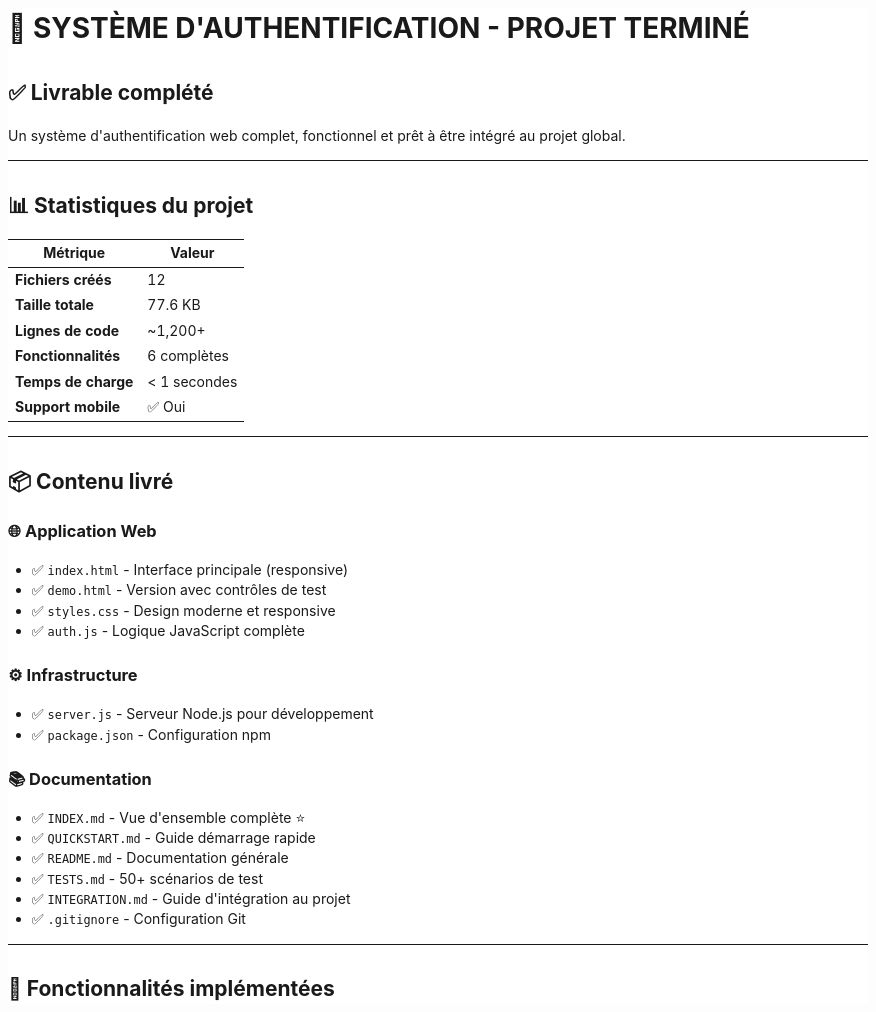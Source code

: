# 🎉 SYSTÈME D'AUTHENTIFICATION - PROJET TERMINÉ

## ✅ Livrable complété

Un système d'authentification web complet, fonctionnel et prêt à être intégré au projet global.

---

## 📊 Statistiques du projet

| Métrique | Valeur |
|----------|--------|
| **Fichiers créés** | 12 |
| **Taille totale** | 77.6 KB |
| **Lignes de code** | ~1,200+ |
| **Fonctionnalités** | 6 complètes |
| **Temps de charge** | < 1 secondes |
| **Support mobile** | ✅ Oui |

---

## 📦 Contenu livré

### 🌐 Application Web
- ✅ `index.html` - Interface principale (responsive)
- ✅ `demo.html` - Version avec contrôles de test
- ✅ `styles.css` - Design moderne et responsive
- ✅ `auth.js` - Logique JavaScript complète

### ⚙️ Infrastructure
- ✅ `server.js` - Serveur Node.js pour développement
- ✅ `package.json` - Configuration npm

### 📚 Documentation
- ✅ `INDEX.md` - Vue d'ensemble complète ⭐
- ✅ `QUICKSTART.md` - Guide démarrage rapide
- ✅ `README.md` - Documentation générale
- ✅ `TESTS.md` - 50+ scénarios de test
- ✅ `INTEGRATION.md` - Guide d'intégration au projet
- ✅ `.gitignore` - Configuration Git

---

## 🎯 Fonctionnalités implémentées
